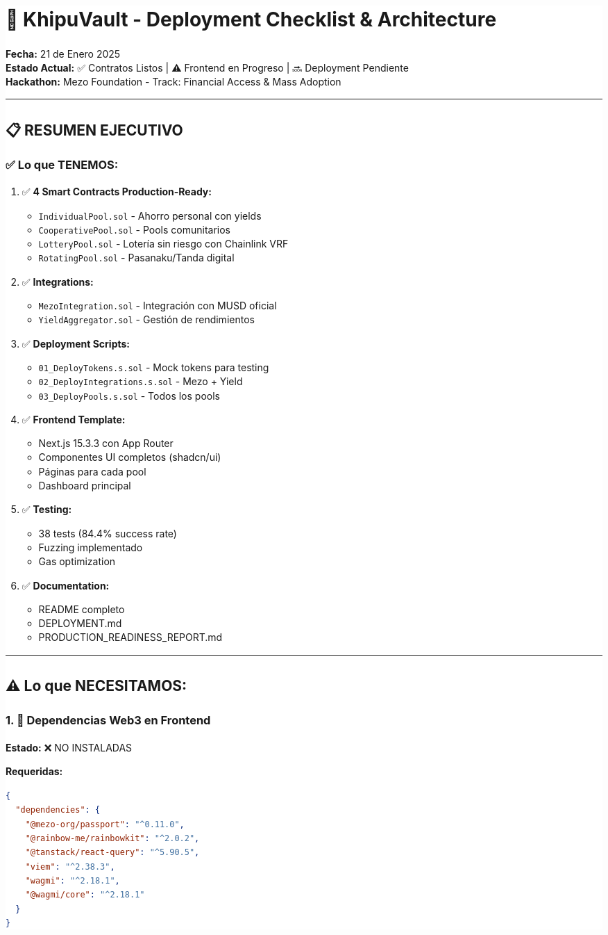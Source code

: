 # 🚀 KhipuVault - Deployment Checklist & Architecture

**Fecha:** 21 de Enero 2025  
**Estado Actual:** ✅ Contratos Listos | ⚠️ Frontend en Progreso | 🔜 Deployment Pendiente  
**Hackathon:** Mezo Foundation - Track: Financial Access & Mass Adoption

---

## 📋 **RESUMEN EJECUTIVO**

### **✅ Lo que TENEMOS:**
1. ✅ **4 Smart Contracts Production-Ready:**
   - `IndividualPool.sol` - Ahorro personal con yields
   - `CooperativePool.sol` - Pools comunitarios
   - `LotteryPool.sol` - Lotería sin riesgo con Chainlink VRF
   - `RotatingPool.sol` - Pasanaku/Tanda digital

2. ✅ **Integrations:**
   - `MezoIntegration.sol` - Integración con MUSD oficial
   - `YieldAggregator.sol` - Gestión de rendimientos

3. ✅ **Deployment Scripts:**
   - `01_DeployTokens.s.sol` - Mock tokens para testing
   - `02_DeployIntegrations.s.sol` - Mezo + Yield
   - `03_DeployPools.s.sol` - Todos los pools

4. ✅ **Frontend Template:**
   - Next.js 15.3.3 con App Router
   - Componentes UI completos (shadcn/ui)
   - Páginas para cada pool
   - Dashboard principal

5. ✅ **Testing:**
   - 38 tests (84.4% success rate)
   - Fuzzing implementado
   - Gas optimization

6. ✅ **Documentation:**
   - README completo
   - DEPLOYMENT.md
   - PRODUCTION_READINESS_REPORT.md

---

## ⚠️ **Lo que NECESITAMOS:**

### **1. 🔧 Dependencias Web3 en Frontend**

**Estado:** ❌ NO INSTALADAS

**Requeridas:**
```json
{
  "dependencies": {
    "@mezo-org/passport": "^0.11.0",
    "@rainbow-me/rainbowkit": "^2.0.2",
    "@tanstack/react-query": "^5.90.5",
    "viem": "^2.38.3",
    "wagmi": "^2.18.1",
    "@wagmi/core": "^2.18.1"
  }
}
```
